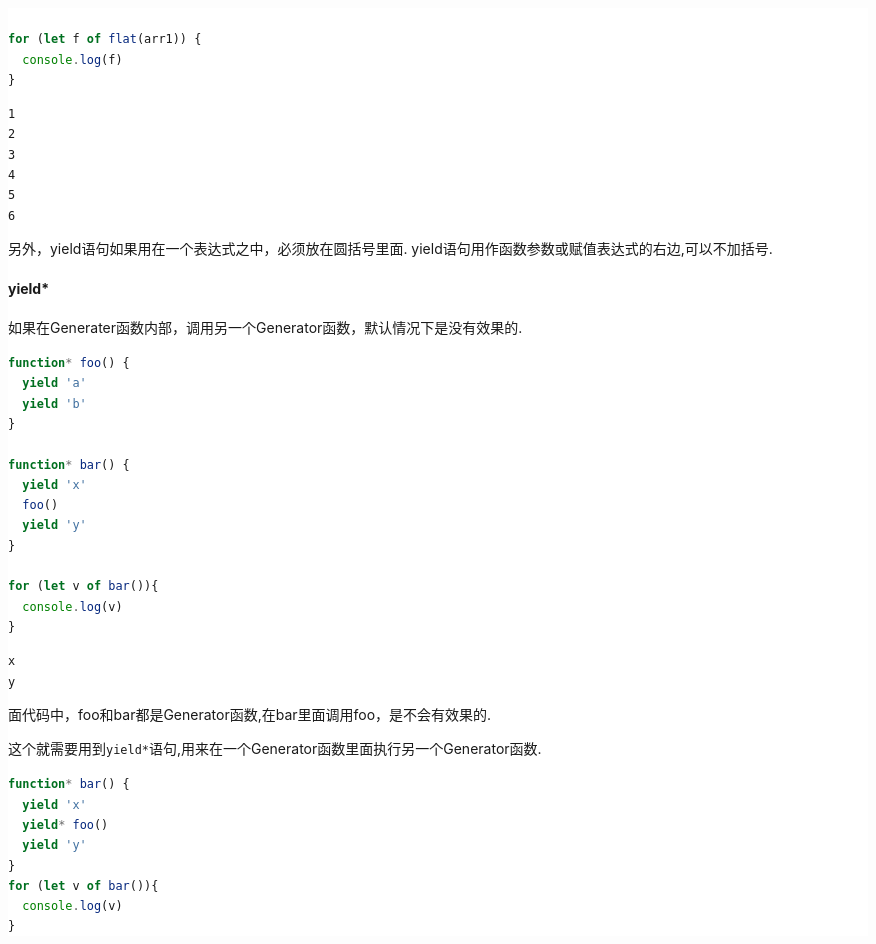 ```javascript

for (let f of flat(arr1)) {
  console.log(f)
}
```

    1
    2
    3
    4
    5
    6
    

另外，yield语句如果用在一个表达式之中，必须放在圆括号里面. yield语句用作函数参数或赋值表达式的右边,可以不加括号.

#### yield*

如果在Generater函数内部，调用另一个Generator函数，默认情况下是没有效果的.


```javascript
function* foo() {
  yield 'a'
  yield 'b'
}

function* bar() {
  yield 'x'
  foo()
  yield 'y'
}

for (let v of bar()){
  console.log(v)
}
```

    x
    y
    

面代码中，foo和bar都是Generator函数,在bar里面调用foo，是不会有效果的.

这个就需要用到`yield*`语句,用来在一个Generator函数里面执行另一个Generator函数.


```javascript
function* bar() {
  yield 'x'
  yield* foo()
  yield 'y'
}
for (let v of bar()){
  console.log(v)
}

```
